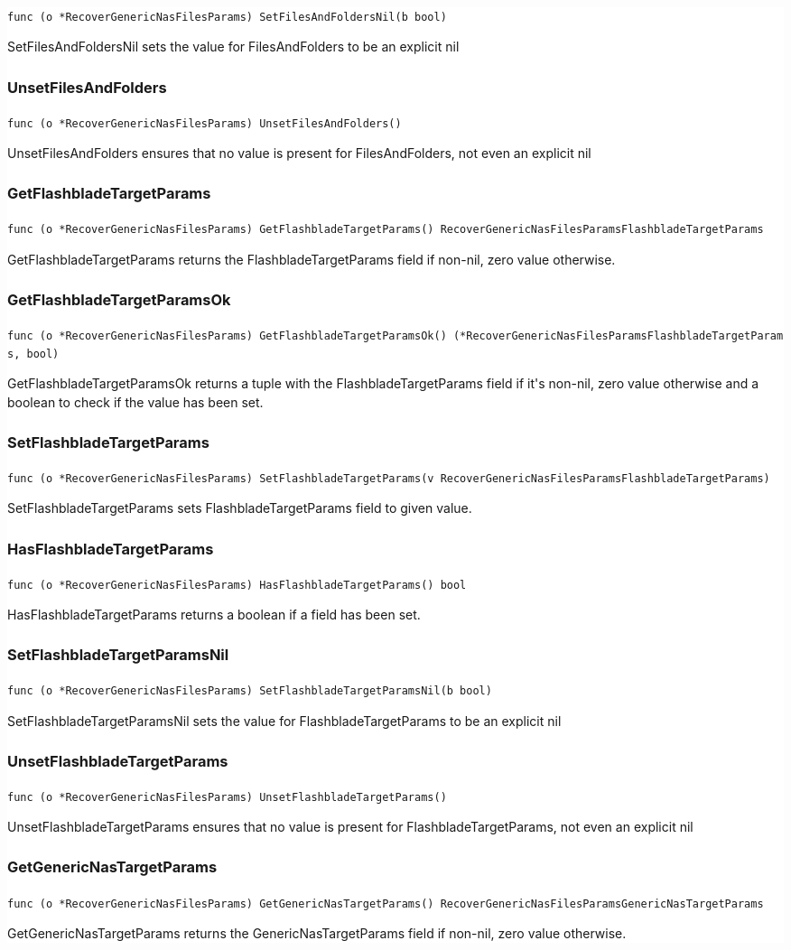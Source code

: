 `func (o *RecoverGenericNasFilesParams) SetFilesAndFoldersNil(b bool)`

 SetFilesAndFoldersNil sets the value for FilesAndFolders to be an explicit nil

### UnsetFilesAndFolders
`func (o *RecoverGenericNasFilesParams) UnsetFilesAndFolders()`

UnsetFilesAndFolders ensures that no value is present for FilesAndFolders, not even an explicit nil
### GetFlashbladeTargetParams

`func (o *RecoverGenericNasFilesParams) GetFlashbladeTargetParams() RecoverGenericNasFilesParamsFlashbladeTargetParams`

GetFlashbladeTargetParams returns the FlashbladeTargetParams field if non-nil, zero value otherwise.

### GetFlashbladeTargetParamsOk

`func (o *RecoverGenericNasFilesParams) GetFlashbladeTargetParamsOk() (*RecoverGenericNasFilesParamsFlashbladeTargetParams, bool)`

GetFlashbladeTargetParamsOk returns a tuple with the FlashbladeTargetParams field if it's non-nil, zero value otherwise
and a boolean to check if the value has been set.

### SetFlashbladeTargetParams

`func (o *RecoverGenericNasFilesParams) SetFlashbladeTargetParams(v RecoverGenericNasFilesParamsFlashbladeTargetParams)`

SetFlashbladeTargetParams sets FlashbladeTargetParams field to given value.

### HasFlashbladeTargetParams

`func (o *RecoverGenericNasFilesParams) HasFlashbladeTargetParams() bool`

HasFlashbladeTargetParams returns a boolean if a field has been set.

### SetFlashbladeTargetParamsNil

`func (o *RecoverGenericNasFilesParams) SetFlashbladeTargetParamsNil(b bool)`

 SetFlashbladeTargetParamsNil sets the value for FlashbladeTargetParams to be an explicit nil

### UnsetFlashbladeTargetParams
`func (o *RecoverGenericNasFilesParams) UnsetFlashbladeTargetParams()`

UnsetFlashbladeTargetParams ensures that no value is present for FlashbladeTargetParams, not even an explicit nil
### GetGenericNasTargetParams

`func (o *RecoverGenericNasFilesParams) GetGenericNasTargetParams() RecoverGenericNasFilesParamsGenericNasTargetParams`

GetGenericNasTargetParams returns the GenericNasTargetParams field if non-nil, zero value otherwise.
